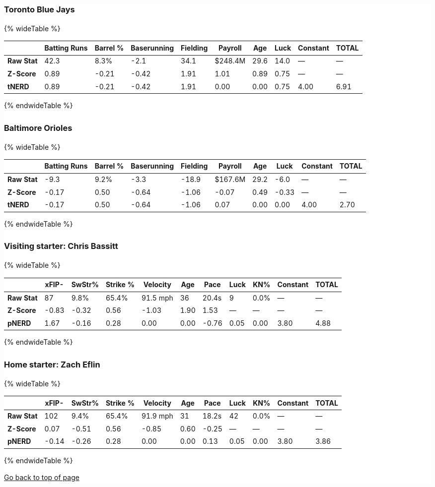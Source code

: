 ### Toronto Blue Jays

{% wideTable %}

|              | Batting Runs | Barrel % | Baserunning | Fielding | Payroll | Age   | Luck | Constant | TOTAL |
| ------------ | ------------ | -------- | ----------- | -------- | ------- | ----- | ---- | -------- | ----- |
| **Raw Stat** | 42.3 | 8.3% | -2.1 | 34.1 | $248.4M | 29.6 | 14.0 | — | — |
| **Z-Score** | 0.89 | -0.21 | -0.42 | 1.91 | 1.01 | 0.89 | 0.75 | — | — |
| **tNERD** | 0.89 | -0.21 | -0.42 | 1.91 | 0.00 | 0.00 | 0.75 | 4.00 | 6.91 |
{% endwideTable %}

### Baltimore Orioles

{% wideTable %}

|              | Batting Runs | Barrel % | Baserunning | Fielding | Payroll | Age   | Luck | Constant | TOTAL |
| ------------ | ------------ | -------- | ----------- | -------- | ------- | ----- | ---- | -------- | ----- |
| **Raw Stat** | -9.3 | 9.2% | -3.3 | -18.9 | $167.6M | 29.2 | -6.0 | — | — |
| **Z-Score** | -0.17 | 0.50 | -0.64 | -1.06 | -0.07 | 0.49 | -0.33 | — | — |
| **tNERD** | -0.17 | 0.50 | -0.64 | -1.06 | 0.07 | 0.00 | 0.00 | 4.00 | 2.70 |
{% endwideTable %}

### Visiting starter: Chris Bassitt

{% wideTable %}

|              | xFIP- | SwStr% | Strike % | Velocity | Age   | Pace  | Luck | KN%  | Constant | TOTAL |
| ------------ | ----- | ------ | -------- | -------- | ----- | ----- | ---- | ---- | -------- | ----- |
| **Raw Stat** | 87 | 9.8% | 65.4% | 91.5 mph | 36 | 20.4s | 9 | 0.0% | — | — |
| **Z-Score** | -0.83 | -0.32 | 0.56 | -1.03 | 1.90 | 1.53 | — | — | — | — |
| **pNERD** | 1.67 | -0.16 | 0.28 | 0.00 | 0.00 | -0.76 | 0.05 | 0.00 | 3.80 | 4.88 |
{% endwideTable %}

### Home starter: Zach Eflin

{% wideTable %}

|              | xFIP- | SwStr% | Strike % | Velocity | Age   | Pace  | Luck | KN%  | Constant | TOTAL |
| ------------ | ----- | ------ | -------- | -------- | ----- | ----- | ---- | ---- | -------- | ----- |
| **Raw Stat** | 102 | 9.4% | 65.4% | 91.9 mph | 31 | 18.2s | 42 | 0.0% | — | — |
| **Z-Score** | 0.07 | -0.51 | 0.56 | -0.85 | 0.60 | -0.25 | — | — | — | — |
| **pNERD** | -0.14 | -0.26 | 0.28 | 0.00 | 0.00 | 0.13 | 0.05 | 0.00 | 3.80 | 3.86 |
{% endwideTable %}


[Go back to top of page](#)
